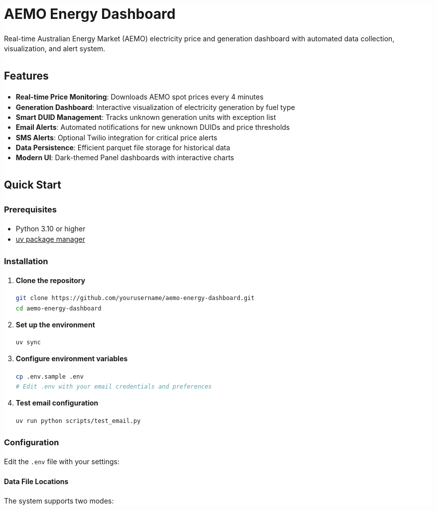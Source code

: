 # AEMO Energy Dashboard

Real-time Australian Energy Market (AEMO) electricity price and generation dashboard with automated data collection, visualization, and alert system.

## Features

- **Real-time Price Monitoring**: Downloads AEMO spot prices every 4 minutes
- **Generation Dashboard**: Interactive visualization of electricity generation by fuel type
- **Smart DUID Management**: Tracks unknown generation units with exception list
- **Email Alerts**: Automated notifications for new unknown DUIDs and price thresholds
- **SMS Alerts**: Optional Twilio integration for critical price alerts
- **Data Persistence**: Efficient parquet file storage for historical data
- **Modern UI**: Dark-themed Panel dashboards with interactive charts

## Quick Start

### Prerequisites

- Python 3.10 or higher
- [uv package manager](https://github.com/astral-sh/uv)

### Installation

1. **Clone the repository**
   ```bash
   git clone https://github.com/yourusername/aemo-energy-dashboard.git
   cd aemo-energy-dashboard
   ```

2. **Set up the environment**
   ```bash
   uv sync
   ```

3. **Configure environment variables**
   ```bash
   cp .env.sample .env
   # Edit .env with your email credentials and preferences
   ```

4. **Test email configuration**
   ```bash
   uv run python scripts/test_email.py
   ```

### Configuration

Edit the `.env` file with your settings:

#### Data File Locations
The system supports two modes:
